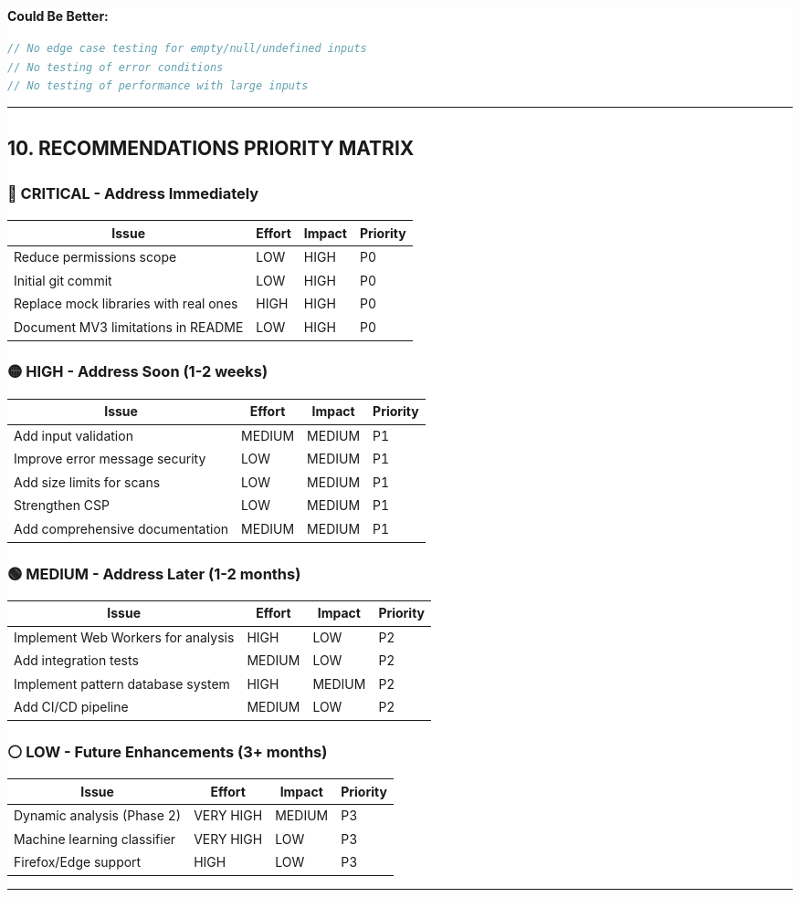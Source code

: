 **Could Be Better:**
```javascript
// No edge case testing for empty/null/undefined inputs
// No testing of error conditions
// No testing of performance with large inputs
```

---

## 10. RECOMMENDATIONS PRIORITY MATRIX

### 🔴 CRITICAL - Address Immediately

| Issue | Effort | Impact | Priority |
|-------|--------|--------|----------|
| Reduce permissions scope | LOW | HIGH | P0 |
| Initial git commit | LOW | HIGH | P0 |
| Replace mock libraries with real ones | HIGH | HIGH | P0 |
| Document MV3 limitations in README | LOW | HIGH | P0 |

### 🟡 HIGH - Address Soon (1-2 weeks)

| Issue | Effort | Impact | Priority |
|-------|--------|--------|----------|
| Add input validation | MEDIUM | MEDIUM | P1 |
| Improve error message security | LOW | MEDIUM | P1 |
| Add size limits for scans | LOW | MEDIUM | P1 |
| Strengthen CSP | LOW | MEDIUM | P1 |
| Add comprehensive documentation | MEDIUM | MEDIUM | P1 |

### 🟢 MEDIUM - Address Later (1-2 months)

| Issue | Effort | Impact | Priority |
|-------|--------|--------|----------|
| Implement Web Workers for analysis | HIGH | LOW | P2 |
| Add integration tests | MEDIUM | LOW | P2 |
| Implement pattern database system | HIGH | MEDIUM | P2 |
| Add CI/CD pipeline | MEDIUM | LOW | P2 |

### ⚪ LOW - Future Enhancements (3+ months)

| Issue | Effort | Impact | Priority |
|-------|--------|--------|----------|
| Dynamic analysis (Phase 2) | VERY HIGH | MEDIUM | P3 |
| Machine learning classifier | VERY HIGH | LOW | P3 |
| Firefox/Edge support | HIGH | LOW | P3 |

---